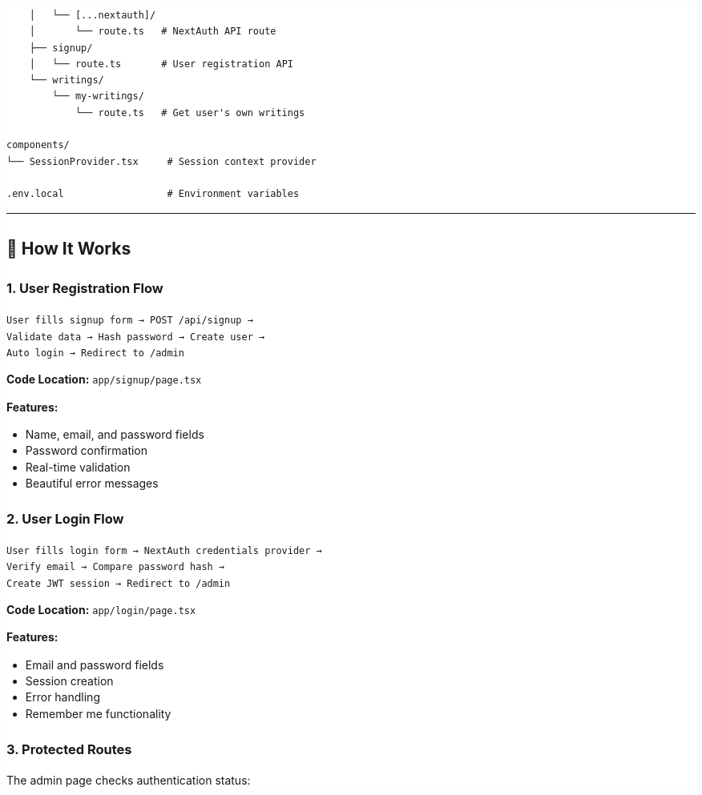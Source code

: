 ```
    │   └── [...nextauth]/
    │       └── route.ts   # NextAuth API route
    ├── signup/
    │   └── route.ts       # User registration API
    └── writings/
        └── my-writings/
            └── route.ts   # Get user's own writings

components/
└── SessionProvider.tsx     # Session context provider

.env.local                  # Environment variables
```

---

## 🔧 How It Works

### 1. User Registration Flow

```mermaid
User fills signup form → POST /api/signup → 
Validate data → Hash password → Create user → 
Auto login → Redirect to /admin
```

**Code Location:** `app/signup/page.tsx`

**Features:**
- Name, email, and password fields
- Password confirmation
- Real-time validation
- Beautiful error messages

### 2. User Login Flow

```mermaid
User fills login form → NextAuth credentials provider → 
Verify email → Compare password hash → 
Create JWT session → Redirect to /admin
```

**Code Location:** `app/login/page.tsx`

**Features:**
- Email and password fields
- Session creation
- Error handling
- Remember me functionality

### 3. Protected Routes

The admin page checks authentication status:

